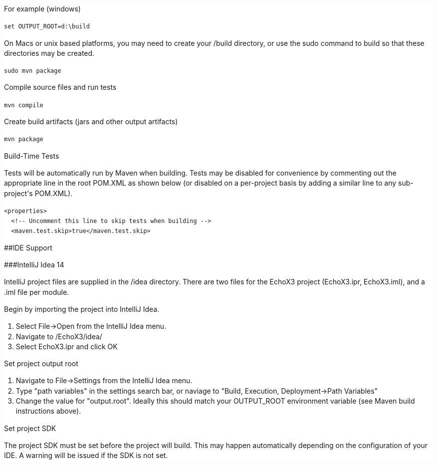 For example (windows)
```
set OUTPUT_ROOT=d:\build
```

On Macs or unix based platforms, you may need to create your /build directory, or use the sudo command to build so that these directories may be created.

```
sudo mvn package
```

Compile source files and run tests

```
mvn compile
```

Create build artifacts (jars and other output artifacts)

```
mvn package
```

Build-Time Tests

Tests will be automatically run by Maven when building.  Tests may be disabled for convenience by commenting out the appropriate line in the root POM.XML as shown below (or disabled on a per-project basis by adding a similar line to any sub-project's POM.XML).

```
<properties>
  <!-- Uncomment this line to skip tests when building -->
  <maven.test.skip>true</maven.test.skip>
```

##IDE Support

###IntelliJ Idea 14

IntelliJ project files are supplied in the /idea directory.  There are two files for the EchoX3 project (EchoX3.ipr, EchoX3.iml), and a <module-name>.iml file per module.

Begin by importing the project into IntelliJ Idea.  

1. Select File->Open from the IntelliJ Idea menu.
2. Navigate to /EchoX3/idea/
3. Select EchoX3.ipr and click OK

Set project output root

1. Navigate to File->Settings from the IntelliJ Idea menu.
2. Type "path variables" in the settings search bar, or naviage to "Build, Execution, Deployment->Path Variables"
3. Change the value for "output.root".  Ideally this should match your OUTPUT_ROOT environment variable (see Maven build instructions above).

Set project SDK

The project SDK must be set before the project will build.  This may happen automatically depending on the configuration of your IDE.  A warning will be issued if the SDK is not set.
